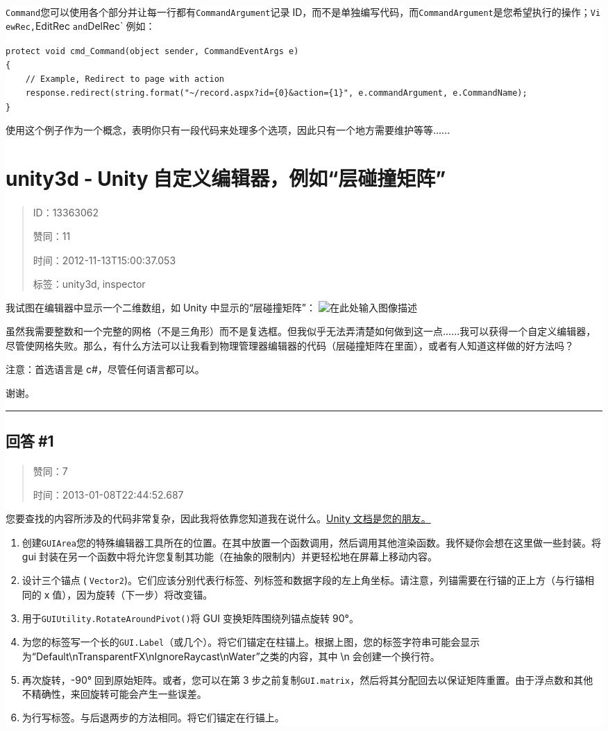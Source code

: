 `Command`您可以使用各个部分并让每一行都有`CommandArgument`记录 ID，而不是单独编写代码，而`CommandArgument`是您希望执行的操作；`ViewRec,`EditRec `and`DelRec` 例如：

```
protect void cmd_Command(object sender, CommandEventArgs e)
{
    // Example, Redirect to page with action
    response.redirect(string.format("~/record.aspx?id={0}&action={1}", e.commandArgument, e.CommandName);
} 
```

使用这个例子作为一个概念，表明你只有一段代码来处理多个选项，因此只有一个地方需要维护等等......

# unity3d - Unity 自定义编辑器，例如“层碰撞矩阵”

> ID：13363062
> 
> 赞同：11
> 
> 时间：2012-11-13T15:00:37.053
> 
> 标签：unity3d, inspector

我试图在编辑器中显示一个二维数组，如 Unity 中显示的“层碰撞矩阵”： ![在此处输入图像描述](../Images/b7127c1e025d76d236766f20eea4537b.png)

虽然我需要整数和一个完整的网格（不是三角形）而不是复选框。但我似乎无法弄清楚如何做到这一点......我可以获得一个自定义编辑器，尽管使网格失败。那么，有什么方法可以让我看到物理管理器编辑器的代码（层碰撞矩阵在里面），或者有人知道这样做的好方法吗？

注意：首选语言是 c#，尽管任何语言都可以。

谢谢。

* * *

## 回答 #1

> 赞同：7
> 
> 时间：2013-01-08T22:44:52.687

您要查找的内容所涉及的代码非常复杂，因此我将依靠您知道我在说什么。[Unity 文档是您的朋友。](http://docs.unity3d.com/Documentation/ScriptReference/)

1.  创建`GUIArea`您的特殊编辑器工具所在的位置。在其中放置一个函数调用，然后调用其他渲染函数。我怀疑你会想在这里做一些封装。将 gui 封装在另一个函数中将允许您复制其功能（在抽象的限制内）并更轻松地在屏幕上移动内容。

2.  设计三个锚点 ( `Vector2`)。它们应该分别代表行标签、列标签和数据字段的左上角坐标。请注意，列锚需要在行锚的正上方（与行锚相同的 x 值），因为旋转（下一步）将改变锚。

3.  用于`GUIUtility.RotateAroundPivot()`将 GUI 变换矩阵围绕列锚点旋转 90°。

4.  为您的标签写一个长的`GUI.Label`（或几个）。将它们锚定在柱锚上。根据上图，您的标签字符串可能会显示为“Default\nTransparentFX\nIgnoreRaycast\nWater”之类的内容，其中 \n 会创建一个换行符。

5.  再次旋转，-90° 回到原始矩阵。或者，您可以在第 3 步之前复制`GUI.matrix`，然后将其分配回去以保证矩阵重置。由于浮点数和其他不精确性，来回旋转可能会产生一些误差。

6.  为行写标签。与后退两步的方法相同。将它们锚定在行锚上。
